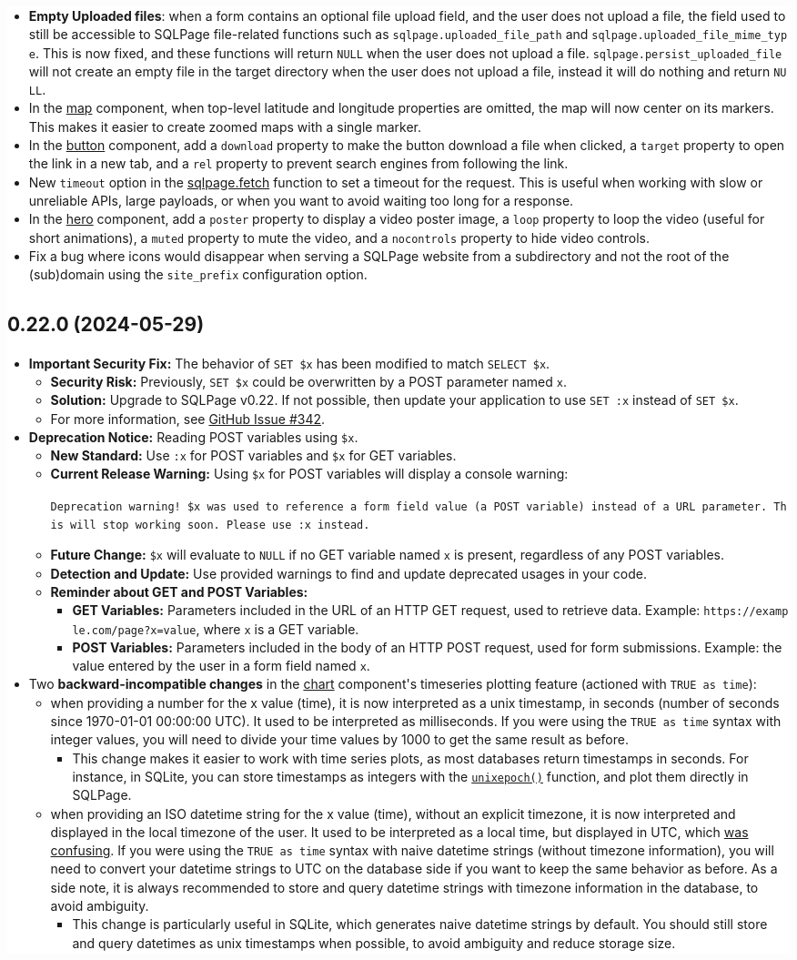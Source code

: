  - **Empty Uploaded files**: when a form contains an optional file upload field, and the user does not upload a file, the field used to still be accessible to SQLPage file-related functions such as `sqlpage.uploaded_file_path` and `sqlpage.uploaded_file_mime_type`. This is now fixed, and these functions will return `NULL` when the user does not upload a file. `sqlpage.persist_uploaded_file` will not create an empty file in the target directory when the user does not upload a file, instead it will do nothing and return `NULL`.
 - In the [map](https://sql.ophir.dev/documentation.sql?component=map#component) component, when top-level latitude and longitude properties are omitted, the map will now center on its markers. This makes it easier to create zoomed maps with a single marker.
 - In the [button](https://sql.ophir.dev/documentation.sql?component=button#component) component, add a `download` property to make the button download a file when clicked, a `target` property to open the link in a new tab, and a `rel` property to prevent search engines from following the link.
 - New `timeout` option in the [sqlpage.fetch](https://sql.ophir.dev/functions.sql?function=fetch#function) function to set a timeout for the request. This is useful when working with slow or unreliable APIs, large payloads, or when you want to avoid waiting too long for a response.
 - In the [hero](https://sql.ophir.dev/documentation.sql?component=hero#component) component, add a `poster` property to display a video poster image, a `loop` property to loop the video (useful for short animations), a `muted` property to mute the video, and a `nocontrols` property to hide video controls.
 - Fix a bug where icons would disappear when serving a SQLPage website from a subdirectory and not the root of the (sub)domain using the `site_prefix` configuration option.

## 0.22.0 (2024-05-29)
 -  **Important Security Fix:** The behavior of `SET $x` has been modified to match `SELECT $x`.
     - **Security Risk:** Previously, `SET $x` could be overwritten by a POST parameter named `x`.
     - **Solution:** Upgrade to SQLPage v0.22. If not possible, then update your application to use `SET :x` instead of `SET $x`.
     - For more information, see [GitHub Issue #342](https://github.com/lovasoa/SQLpage/issues/342).
 -  **Deprecation Notice:** Reading POST variables using `$x`.
     - **New Standard:** Use `:x` for POST variables and `$x` for GET variables.
     - **Current Release Warning:** Using `$x` for POST variables will display a console warning: 
       ```
       Deprecation warning! $x was used to reference a form field value (a POST variable) instead of a URL parameter. This will stop working soon. Please use :x instead.
       ```
     - **Future Change:** `$x` will evaluate to `NULL` if no GET variable named `x` is present, regardless of any POST variables.
    - **Detection and Update:** Use provided warnings to find and update deprecated usages in your code.
    -  **Reminder about GET and POST Variables:**
       - **GET Variables:** Parameters included in the URL of an HTTP GET request, used to retrieve data. Example: `https://example.com/page?x=value`, where `x` is a GET variable.
       - **POST Variables:** Parameters included in the body of an HTTP POST request, used for form submissions. Example: the value entered by the user in a form field named `x`.
 - Two **backward-incompatible changes** in the [chart](https://sql.ophir.dev/documentation.sql?component=chart#component) component's timeseries plotting feature (actioned with `TRUE as time`):
    -  when providing a number for the x value (time), it is now interpreted as a unix timestamp, in seconds (number of seconds since 1970-01-01 00:00:00 UTC). It used to be interpreted as milliseconds. If you were using the `TRUE as time` syntax with integer values, you will need to divide your time values by 1000 to get the same result as before.
        - This change makes it easier to work with time series plots, as most databases return timestamps in seconds. For instance, in SQLite, you can store timestamps as integers with the [`unixepoch()`](https://www.sqlite.org/lang_datefunc.html) function, and plot them directly in SQLPage.
    - when providing an ISO datetime string for the x value (time), without an explicit timezone, it is now interpreted and displayed in the local timezone of the user. It used to be interpreted as a local time, but displayed in UTC, which [was confusing](https://github.com/lovasoa/SQLpage/issues/324). If you were using the `TRUE as time` syntax with naive datetime strings (without timezone information), you will need to convert your datetime strings to UTC on the database side if you want to keep the same behavior as before. As a side note, it is always recommended to store and query datetime strings with timezone information in the database, to avoid ambiguity.
      - This change is particularly useful in SQLite, which generates naive datetime strings by default. You should still store and query datetimes as unix timestamps when possible, to avoid ambiguity and reduce storage size.